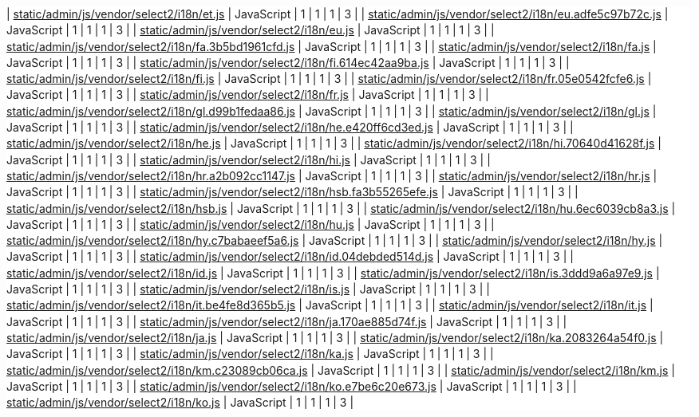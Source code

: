 | [static/admin/js/vendor/select2/i18n/et.js](/static/admin/js/vendor/select2/i18n/et.js) | JavaScript | 1 | 1 | 1 | 3 |
| [static/admin/js/vendor/select2/i18n/eu.adfe5c97b72c.js](/static/admin/js/vendor/select2/i18n/eu.adfe5c97b72c.js) | JavaScript | 1 | 1 | 1 | 3 |
| [static/admin/js/vendor/select2/i18n/eu.js](/static/admin/js/vendor/select2/i18n/eu.js) | JavaScript | 1 | 1 | 1 | 3 |
| [static/admin/js/vendor/select2/i18n/fa.3b5bd1961cfd.js](/static/admin/js/vendor/select2/i18n/fa.3b5bd1961cfd.js) | JavaScript | 1 | 1 | 1 | 3 |
| [static/admin/js/vendor/select2/i18n/fa.js](/static/admin/js/vendor/select2/i18n/fa.js) | JavaScript | 1 | 1 | 1 | 3 |
| [static/admin/js/vendor/select2/i18n/fi.614ec42aa9ba.js](/static/admin/js/vendor/select2/i18n/fi.614ec42aa9ba.js) | JavaScript | 1 | 1 | 1 | 3 |
| [static/admin/js/vendor/select2/i18n/fi.js](/static/admin/js/vendor/select2/i18n/fi.js) | JavaScript | 1 | 1 | 1 | 3 |
| [static/admin/js/vendor/select2/i18n/fr.05e0542fcfe6.js](/static/admin/js/vendor/select2/i18n/fr.05e0542fcfe6.js) | JavaScript | 1 | 1 | 1 | 3 |
| [static/admin/js/vendor/select2/i18n/fr.js](/static/admin/js/vendor/select2/i18n/fr.js) | JavaScript | 1 | 1 | 1 | 3 |
| [static/admin/js/vendor/select2/i18n/gl.d99b1fedaa86.js](/static/admin/js/vendor/select2/i18n/gl.d99b1fedaa86.js) | JavaScript | 1 | 1 | 1 | 3 |
| [static/admin/js/vendor/select2/i18n/gl.js](/static/admin/js/vendor/select2/i18n/gl.js) | JavaScript | 1 | 1 | 1 | 3 |
| [static/admin/js/vendor/select2/i18n/he.e420ff6cd3ed.js](/static/admin/js/vendor/select2/i18n/he.e420ff6cd3ed.js) | JavaScript | 1 | 1 | 1 | 3 |
| [static/admin/js/vendor/select2/i18n/he.js](/static/admin/js/vendor/select2/i18n/he.js) | JavaScript | 1 | 1 | 1 | 3 |
| [static/admin/js/vendor/select2/i18n/hi.70640d41628f.js](/static/admin/js/vendor/select2/i18n/hi.70640d41628f.js) | JavaScript | 1 | 1 | 1 | 3 |
| [static/admin/js/vendor/select2/i18n/hi.js](/static/admin/js/vendor/select2/i18n/hi.js) | JavaScript | 1 | 1 | 1 | 3 |
| [static/admin/js/vendor/select2/i18n/hr.a2b092cc1147.js](/static/admin/js/vendor/select2/i18n/hr.a2b092cc1147.js) | JavaScript | 1 | 1 | 1 | 3 |
| [static/admin/js/vendor/select2/i18n/hr.js](/static/admin/js/vendor/select2/i18n/hr.js) | JavaScript | 1 | 1 | 1 | 3 |
| [static/admin/js/vendor/select2/i18n/hsb.fa3b55265efe.js](/static/admin/js/vendor/select2/i18n/hsb.fa3b55265efe.js) | JavaScript | 1 | 1 | 1 | 3 |
| [static/admin/js/vendor/select2/i18n/hsb.js](/static/admin/js/vendor/select2/i18n/hsb.js) | JavaScript | 1 | 1 | 1 | 3 |
| [static/admin/js/vendor/select2/i18n/hu.6ec6039cb8a3.js](/static/admin/js/vendor/select2/i18n/hu.6ec6039cb8a3.js) | JavaScript | 1 | 1 | 1 | 3 |
| [static/admin/js/vendor/select2/i18n/hu.js](/static/admin/js/vendor/select2/i18n/hu.js) | JavaScript | 1 | 1 | 1 | 3 |
| [static/admin/js/vendor/select2/i18n/hy.c7babaeef5a6.js](/static/admin/js/vendor/select2/i18n/hy.c7babaeef5a6.js) | JavaScript | 1 | 1 | 1 | 3 |
| [static/admin/js/vendor/select2/i18n/hy.js](/static/admin/js/vendor/select2/i18n/hy.js) | JavaScript | 1 | 1 | 1 | 3 |
| [static/admin/js/vendor/select2/i18n/id.04debded514d.js](/static/admin/js/vendor/select2/i18n/id.04debded514d.js) | JavaScript | 1 | 1 | 1 | 3 |
| [static/admin/js/vendor/select2/i18n/id.js](/static/admin/js/vendor/select2/i18n/id.js) | JavaScript | 1 | 1 | 1 | 3 |
| [static/admin/js/vendor/select2/i18n/is.3ddd9a6a97e9.js](/static/admin/js/vendor/select2/i18n/is.3ddd9a6a97e9.js) | JavaScript | 1 | 1 | 1 | 3 |
| [static/admin/js/vendor/select2/i18n/is.js](/static/admin/js/vendor/select2/i18n/is.js) | JavaScript | 1 | 1 | 1 | 3 |
| [static/admin/js/vendor/select2/i18n/it.be4fe8d365b5.js](/static/admin/js/vendor/select2/i18n/it.be4fe8d365b5.js) | JavaScript | 1 | 1 | 1 | 3 |
| [static/admin/js/vendor/select2/i18n/it.js](/static/admin/js/vendor/select2/i18n/it.js) | JavaScript | 1 | 1 | 1 | 3 |
| [static/admin/js/vendor/select2/i18n/ja.170ae885d74f.js](/static/admin/js/vendor/select2/i18n/ja.170ae885d74f.js) | JavaScript | 1 | 1 | 1 | 3 |
| [static/admin/js/vendor/select2/i18n/ja.js](/static/admin/js/vendor/select2/i18n/ja.js) | JavaScript | 1 | 1 | 1 | 3 |
| [static/admin/js/vendor/select2/i18n/ka.2083264a54f0.js](/static/admin/js/vendor/select2/i18n/ka.2083264a54f0.js) | JavaScript | 1 | 1 | 1 | 3 |
| [static/admin/js/vendor/select2/i18n/ka.js](/static/admin/js/vendor/select2/i18n/ka.js) | JavaScript | 1 | 1 | 1 | 3 |
| [static/admin/js/vendor/select2/i18n/km.c23089cb06ca.js](/static/admin/js/vendor/select2/i18n/km.c23089cb06ca.js) | JavaScript | 1 | 1 | 1 | 3 |
| [static/admin/js/vendor/select2/i18n/km.js](/static/admin/js/vendor/select2/i18n/km.js) | JavaScript | 1 | 1 | 1 | 3 |
| [static/admin/js/vendor/select2/i18n/ko.e7be6c20e673.js](/static/admin/js/vendor/select2/i18n/ko.e7be6c20e673.js) | JavaScript | 1 | 1 | 1 | 3 |
| [static/admin/js/vendor/select2/i18n/ko.js](/static/admin/js/vendor/select2/i18n/ko.js) | JavaScript | 1 | 1 | 1 | 3 |